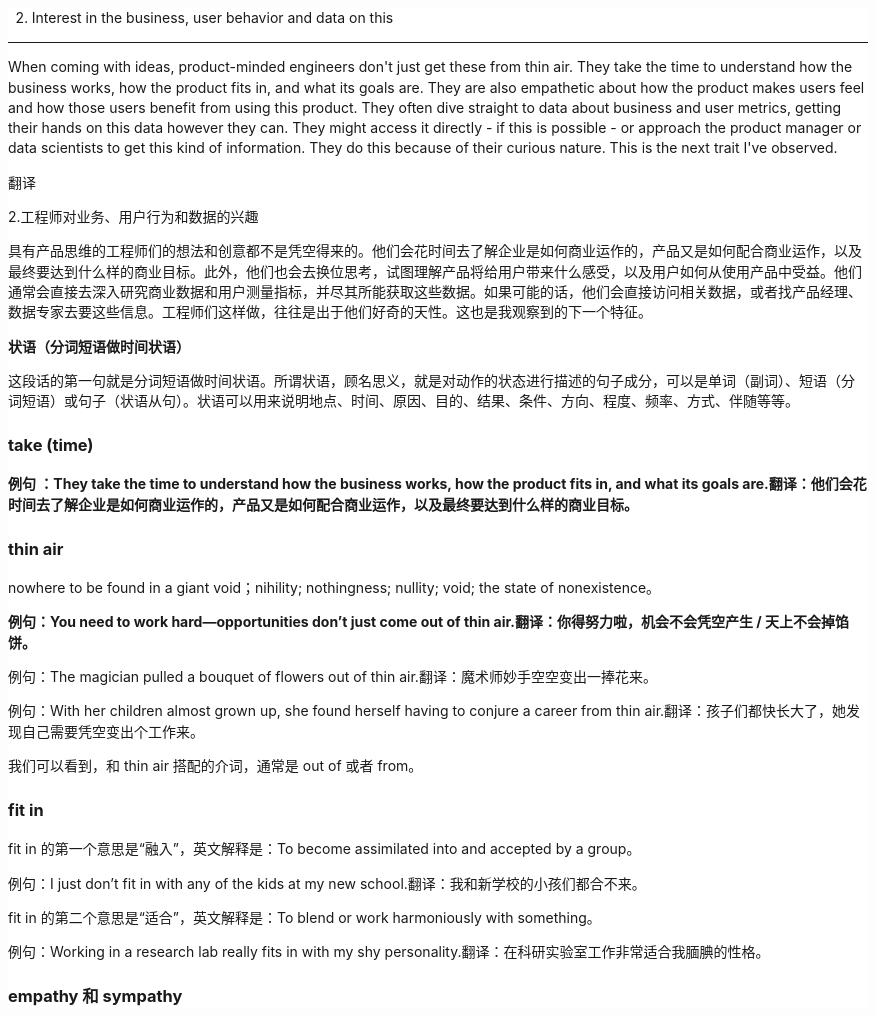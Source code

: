 

2. Interest in the business, user behavior and data on this
-----------------------------------------------------------

When coming with ideas, product-minded engineers don't just get these from thin air. They take the time to understand how the business works, how the product fits in, and what its goals are. They are also empathetic about how the product makes users feel and how those users benefit from using this product. They often dive straight to data about business and user metrics, getting their hands on this data however they can. They might access it directly - if this is possible - or approach the product manager or data scientists to get this kind of information. They do this because of their curious nature. This is the next trait I've observed.

翻译

2.工程师对业务、用户行为和数据的兴趣

具有产品思维的工程师们的想法和创意都不是凭空得来的。他们会花时间去了解企业是如何商业运作的，产品又是如何配合商业运作，以及最终要达到什么样的商业目标。此外，他们也会去换位思考，试图理解产品将给用户带来什么感受，以及用户如何从使用产品中受益。他们通常会直接去深入研究商业数据和用户测量指标，并尽其所能获取这些数据。如果可能的话，他们会直接访问相关数据，或者找产品经理、数据专家去要这些信息。工程师们这样做，往往是出于他们好奇的天性。这也是我观察到的下一个特征。

**状语（分词短语做时间状语）**

这段话的第一句就是分词短语做时间状语。所谓状语，顾名思义，就是对动作的状态进行描述的句子成分，可以是单词（副词）、短语（分词短语）或句子（状语从句）。状语可以用来说明地点、时间、原因、目的、结果、条件、方向、程度、频率、方式、伴随等等。

### take (time)

**例句 ：They take the time to understand how the business works, how the product fits in, and what its goals are.翻译：他们会花时间去了解企业是如何商业运作的，产品又是如何配合商业运作，以及最终要达到什么样的商业目标。**

### thin air

nowhere to be found in a giant void；nihility; nothingness; nullity; void; the state of nonexistence。

**例句：You need to work hard—opportunities don’t just come out of thin air.翻译：你得努力啦，机会不会凭空产生 / 天上不会掉馅饼。**

例句：The magician pulled a bouquet of flowers out of thin air.翻译：魔术师妙手空空变出一捧花来。

例句：With her children almost grown up, she found herself having to conjure a career from thin air.翻译：孩子们都快长大了，她发现自己需要凭空变出个工作来。

我们可以看到，和 thin air 搭配的介词，通常是 out of 或者 from。

### fit in

fit in 的第一个意思是“融入”，英文解释是：To become assimilated into and accepted by a group。

例句：I just don’t fit in with any of the kids at my new school.翻译：我和新学校的小孩们都合不来。

fit in 的第二个意思是“适合”，英文解释是：To blend or work harmoniously with something。

例句：Working in a research lab really fits in with my shy personality.翻译：在科研实验室工作非常适合我腼腆的性格。

### empathy 和 sympathy
